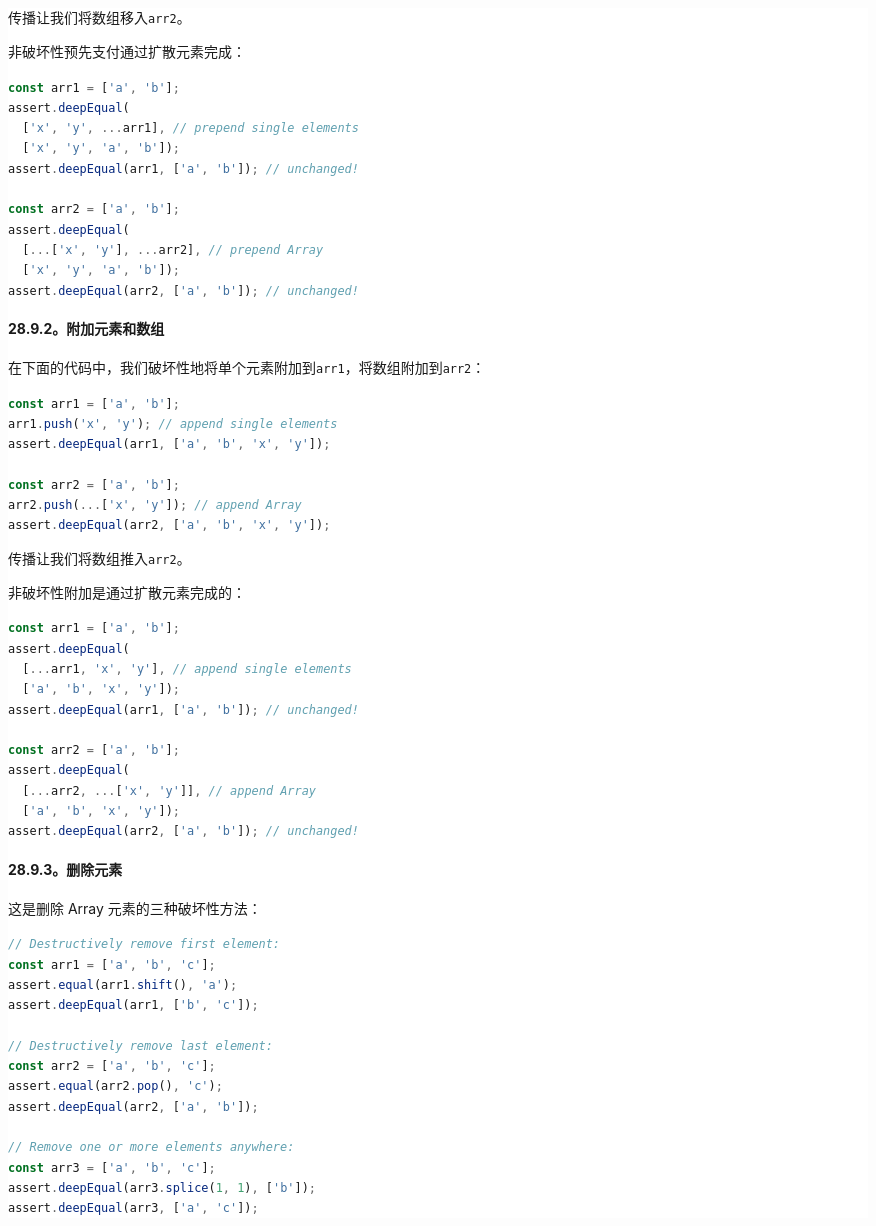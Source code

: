 传播让我们将数组移入`arr2`。

非破坏性预先支付通过扩散元素完成：

```js
const arr1 = ['a', 'b'];
assert.deepEqual(
  ['x', 'y', ...arr1], // prepend single elements
  ['x', 'y', 'a', 'b']);
assert.deepEqual(arr1, ['a', 'b']); // unchanged!

const arr2 = ['a', 'b'];
assert.deepEqual(
  [...['x', 'y'], ...arr2], // prepend Array
  ['x', 'y', 'a', 'b']);
assert.deepEqual(arr2, ['a', 'b']); // unchanged!
```

#### 28.9.2。附加元素和数组

在下面的代码中，我们破坏性地将单个元素附加到`arr1`，将数组附加到`arr2`：

```js
const arr1 = ['a', 'b'];
arr1.push('x', 'y'); // append single elements
assert.deepEqual(arr1, ['a', 'b', 'x', 'y']);

const arr2 = ['a', 'b'];
arr2.push(...['x', 'y']); // append Array
assert.deepEqual(arr2, ['a', 'b', 'x', 'y']);
```

传播让我们将数组推入`arr2`。

非破坏性附加是通过扩散元素完成的：

```js
const arr1 = ['a', 'b'];
assert.deepEqual(
  [...arr1, 'x', 'y'], // append single elements
  ['a', 'b', 'x', 'y']);
assert.deepEqual(arr1, ['a', 'b']); // unchanged!

const arr2 = ['a', 'b'];
assert.deepEqual(
  [...arr2, ...['x', 'y']], // append Array
  ['a', 'b', 'x', 'y']);
assert.deepEqual(arr2, ['a', 'b']); // unchanged!
```

#### 28.9.3。删除元素

这是删除 Array 元素的三种破坏性方法：

```js
// Destructively remove first element:
const arr1 = ['a', 'b', 'c'];
assert.equal(arr1.shift(), 'a');
assert.deepEqual(arr1, ['b', 'c']);

// Destructively remove last element:
const arr2 = ['a', 'b', 'c'];
assert.equal(arr2.pop(), 'c');
assert.deepEqual(arr2, ['a', 'b']);

// Remove one or more elements anywhere:
const arr3 = ['a', 'b', 'c'];
assert.deepEqual(arr3.splice(1, 1), ['b']);
assert.deepEqual(arr3, ['a', 'c']);
```

  [n: number]: T;